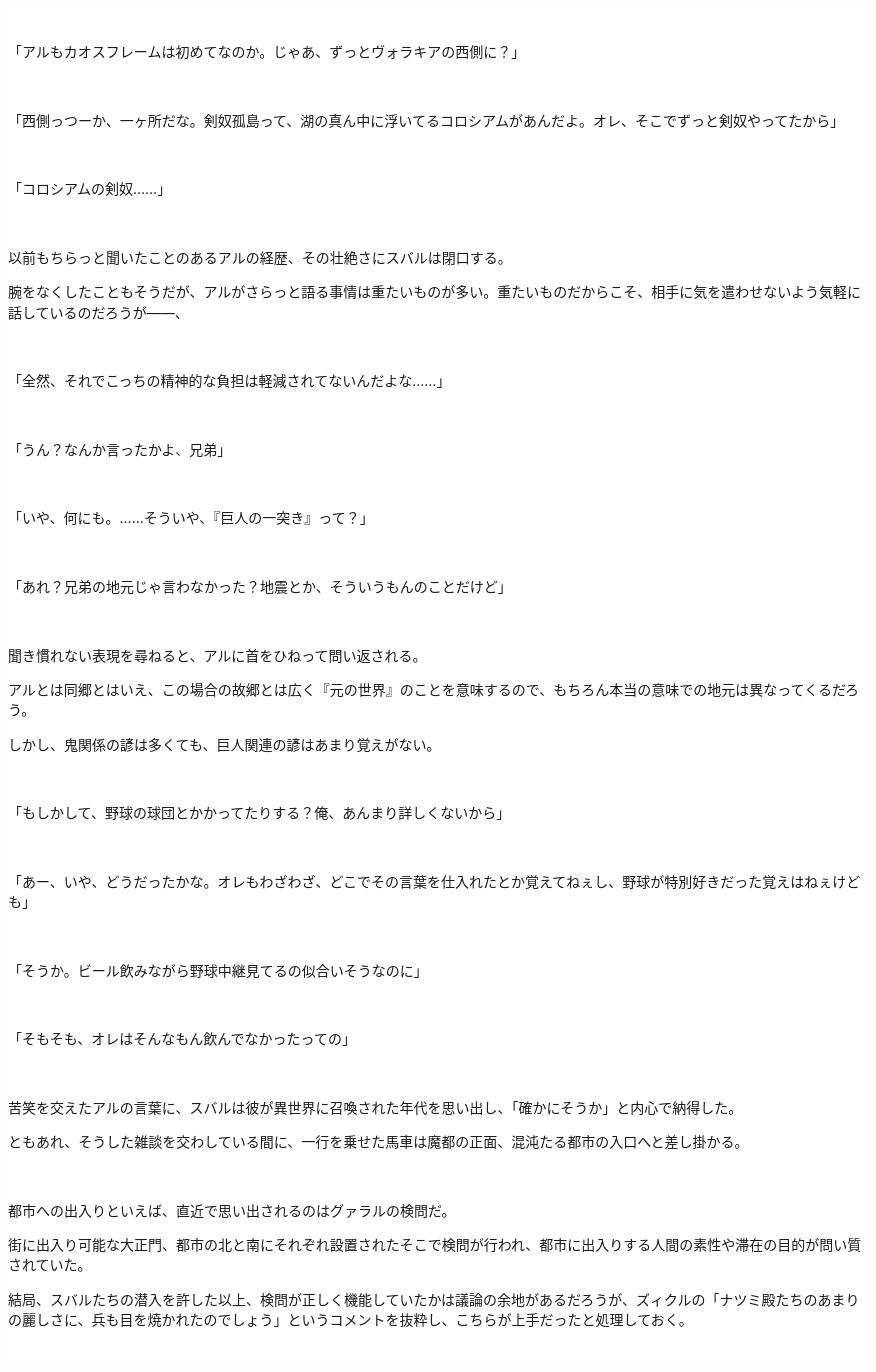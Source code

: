 　

「アルもカオスフレームは初めてなのか。じゃあ、ずっとヴォラキアの西側に？」

　

「西側っつーか、一ヶ所だな。剣奴孤島って、湖の真ん中に浮いてるコロシアムがあんだよ。オレ、そこでずっと剣奴やってたから」

　

「コロシアムの剣奴……」

　

以前もちらっと聞いたことのあるアルの経歴、その壮絶さにスバルは閉口する。

腕をなくしたこともそうだが、アルがさらっと語る事情は重たいものが多い。重たいものだからこそ、相手に気を遣わせないよう気軽に話しているのだろうが――、

　

「全然、それでこっちの精神的な負担は軽減されてないんだよな……」

　

「うん？なんか言ったかよ、兄弟」

　

「いや、何にも。……そういや、『巨人の一突き』って？」

　

「あれ？兄弟の地元じゃ言わなかった？地震とか、そういうもんのことだけど」

　

聞き慣れない表現を尋ねると、アルに首をひねって問い返される。

アルとは同郷とはいえ、この場合の故郷とは広く『元の世界』のことを意味するので、もちろん本当の意味での地元は異なってくるだろう。

しかし、鬼関係の諺は多くても、巨人関連の諺はあまり覚えがない。

　

「もしかして、野球の球団とかかってたりする？俺、あんまり詳しくないから」

　

「あー、いや、どうだったかな。オレもわざわざ、どこでその言葉を仕入れたとか覚えてねぇし、野球が特別好きだった覚えはねぇけども」

　

「そうか。ビール飲みながら野球中継見てるの似合いそうなのに」

　

「そもそも、オレはそんなもん飲んでなかったっての」

　

苦笑を交えたアルの言葉に、スバルは彼が異世界に召喚された年代を思い出し、「確かにそうか」と内心で納得した。

ともあれ、そうした雑談を交わしている間に、一行を乗せた馬車は魔都の正面、混沌たる都市の入口へと差し掛かる。

　

都市への出入りといえば、直近で思い出されるのはグァラルの検問だ。

街に出入り可能な大正門、都市の北と南にそれぞれ設置されたそこで検問が行われ、都市に出入りする人間の素性や滞在の目的が問い質されていた。

結局、スバルたちの潜入を許した以上、検問が正しく機能していたかは議論の余地があるだろうが、ズィクルの「ナツミ殿たちのあまりの麗しさに、兵も目を焼かれたのでしょう」というコメントを抜粋し、こちらが上手だったと処理しておく。

　